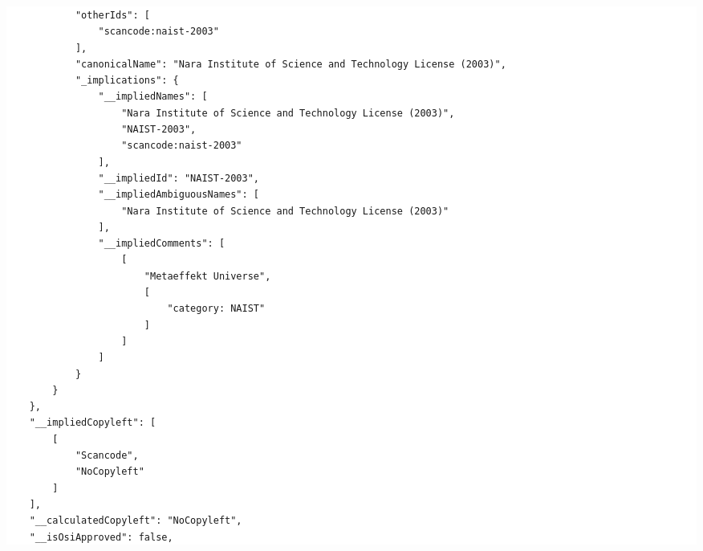                 "otherIds": [
                    "scancode:naist-2003"
                ],
                "canonicalName": "Nara Institute of Science and Technology License (2003)",
                "_implications": {
                    "__impliedNames": [
                        "Nara Institute of Science and Technology License (2003)",
                        "NAIST-2003",
                        "scancode:naist-2003"
                    ],
                    "__impliedId": "NAIST-2003",
                    "__impliedAmbiguousNames": [
                        "Nara Institute of Science and Technology License (2003)"
                    ],
                    "__impliedComments": [
                        [
                            "Metaeffekt Universe",
                            [
                                "category: NAIST"
                            ]
                        ]
                    ]
                }
            }
        },
        "__impliedCopyleft": [
            [
                "Scancode",
                "NoCopyleft"
            ]
        ],
        "__calculatedCopyleft": "NoCopyleft",
        "__isOsiApproved": false,